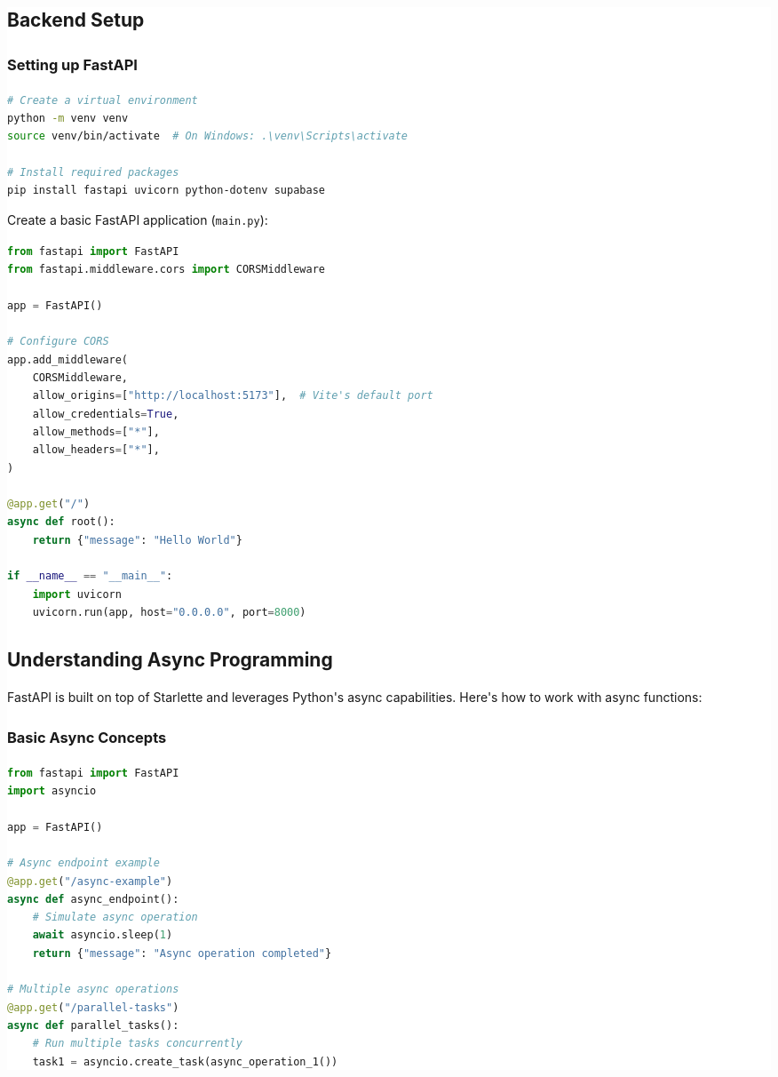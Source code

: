 
## Backend Setup

### Setting up FastAPI

```bash
# Create a virtual environment
python -m venv venv
source venv/bin/activate  # On Windows: .\venv\Scripts\activate

# Install required packages
pip install fastapi uvicorn python-dotenv supabase
```

Create a basic FastAPI application (`main.py`):

```python
from fastapi import FastAPI
from fastapi.middleware.cors import CORSMiddleware

app = FastAPI()

# Configure CORS
app.add_middleware(
    CORSMiddleware,
    allow_origins=["http://localhost:5173"],  # Vite's default port
    allow_credentials=True,
    allow_methods=["*"],
    allow_headers=["*"],
)

@app.get("/")
async def root():
    return {"message": "Hello World"}

if __name__ == "__main__":
    import uvicorn
    uvicorn.run(app, host="0.0.0.0", port=8000)
```

## Understanding Async Programming

FastAPI is built on top of Starlette and leverages Python's async capabilities. Here's how to work with async functions:

### Basic Async Concepts

```python
from fastapi import FastAPI
import asyncio

app = FastAPI()

# Async endpoint example
@app.get("/async-example")
async def async_endpoint():
    # Simulate async operation
    await asyncio.sleep(1)
    return {"message": "Async operation completed"}

# Multiple async operations
@app.get("/parallel-tasks")
async def parallel_tasks():
    # Run multiple tasks concurrently
    task1 = asyncio.create_task(async_operation_1())
```